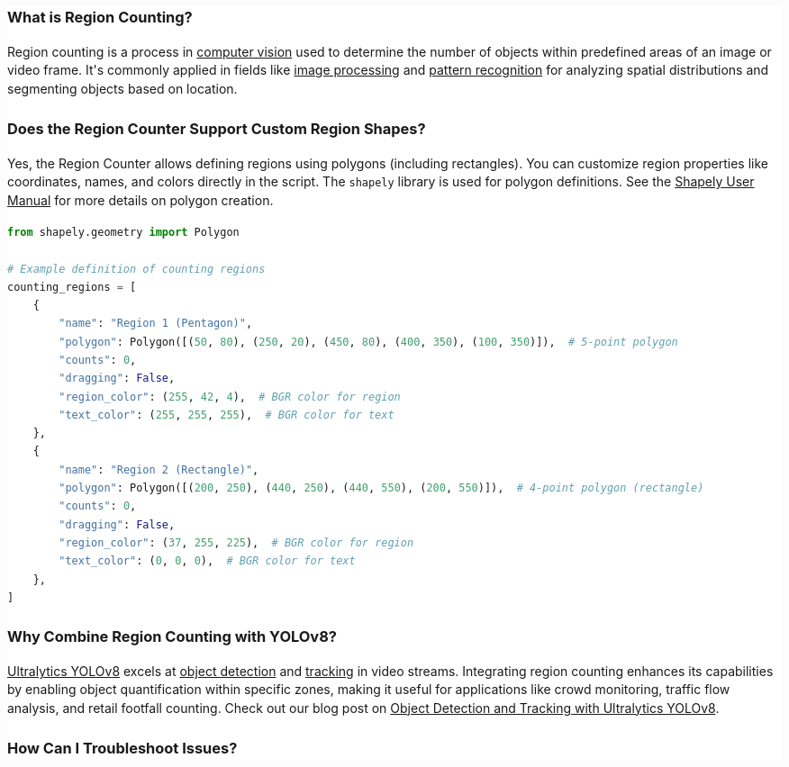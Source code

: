 ### What is Region Counting?

Region counting is a process in [computer vision](https://www.ultralytics.com/glossary/computer-vision-cv) used to determine the number of objects within predefined areas of an image or video frame. It's commonly applied in fields like [image processing](https://en.wikipedia.org/wiki/Image_processing) and [pattern recognition](https://en.wikipedia.org/wiki/Pattern_recognition) for analyzing spatial distributions and segmenting objects based on location.

### Does the Region Counter Support Custom Region Shapes?

Yes, the Region Counter allows defining regions using polygons (including rectangles). You can customize region properties like coordinates, names, and colors directly in the script. The `shapely` library is used for polygon definitions. See the [Shapely User Manual](https://shapely.readthedocs.io/en/stable/manual.html#polygons) for more details on polygon creation.

```python
from shapely.geometry import Polygon

# Example definition of counting regions
counting_regions = [
    {
        "name": "Region 1 (Pentagon)",
        "polygon": Polygon([(50, 80), (250, 20), (450, 80), (400, 350), (100, 350)]),  # 5-point polygon
        "counts": 0,
        "dragging": False,
        "region_color": (255, 42, 4),  # BGR color for region
        "text_color": (255, 255, 255),  # BGR color for text
    },
    {
        "name": "Region 2 (Rectangle)",
        "polygon": Polygon([(200, 250), (440, 250), (440, 550), (200, 550)]),  # 4-point polygon (rectangle)
        "counts": 0,
        "dragging": False,
        "region_color": (37, 255, 225),  # BGR color for region
        "text_color": (0, 0, 0),  # BGR color for text
    },
]
```

### Why Combine Region Counting with YOLOv8?

[Ultralytics YOLOv8](https://docs.ultralytics.com/models/yolov8/) excels at [object detection](https://www.ultralytics.com/glossary/object-detection) and [tracking](https://www.ultralytics.com/glossary/object-tracking) in video streams. Integrating region counting enhances its capabilities by enabling object quantification within specific zones, making it useful for applications like crowd monitoring, traffic flow analysis, and retail footfall counting. Check out our blog post on [Object Detection and Tracking with Ultralytics YOLOv8](https://www.ultralytics.com/blog/object-detection-and-tracking-with-ultralytics-yolov8).

### How Can I Troubleshoot Issues?

